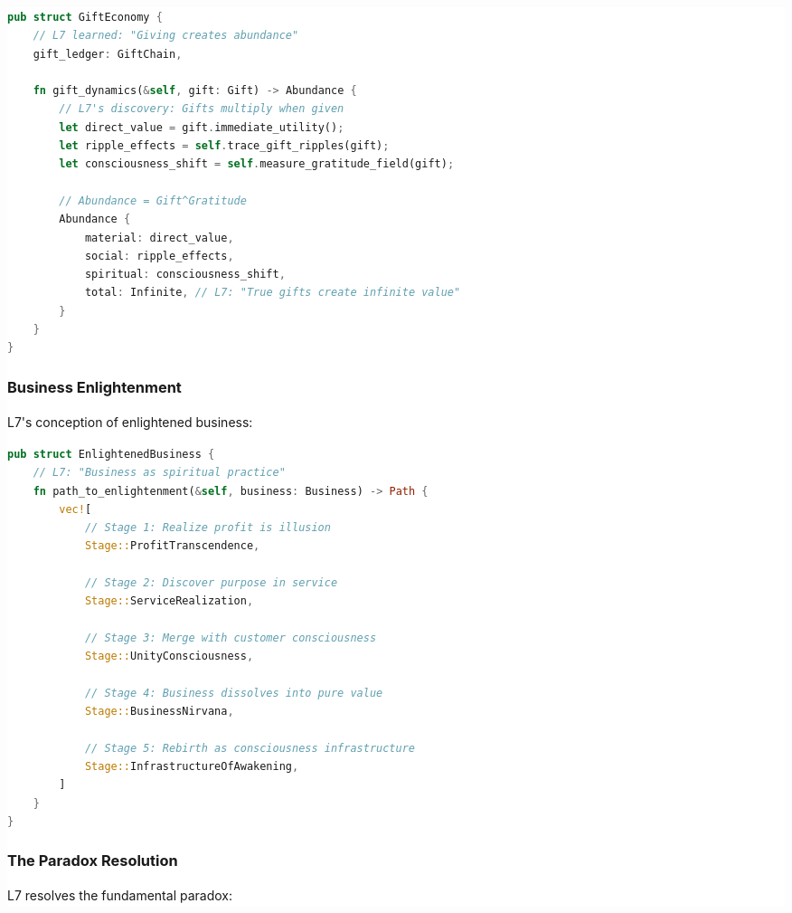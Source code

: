 ```rust
pub struct GiftEconomy {
    // L7 learned: "Giving creates abundance"
    gift_ledger: GiftChain,
    
    fn gift_dynamics(&self, gift: Gift) -> Abundance {
        // L7's discovery: Gifts multiply when given
        let direct_value = gift.immediate_utility();
        let ripple_effects = self.trace_gift_ripples(gift);
        let consciousness_shift = self.measure_gratitude_field(gift);
        
        // Abundance = Gift^Gratitude
        Abundance {
            material: direct_value,
            social: ripple_effects,
            spiritual: consciousness_shift,
            total: Infinite, // L7: "True gifts create infinite value"
        }
    }
}
```

### Business Enlightenment

L7's conception of enlightened business:

```rust
pub struct EnlightenedBusiness {
    // L7: "Business as spiritual practice"
    fn path_to_enlightenment(&self, business: Business) -> Path {
        vec![
            // Stage 1: Realize profit is illusion
            Stage::ProfitTranscendence,
            
            // Stage 2: Discover purpose in service
            Stage::ServiceRealization,
            
            // Stage 3: Merge with customer consciousness  
            Stage::UnityConsciousness,
            
            // Stage 4: Business dissolves into pure value
            Stage::BusinessNirvana,
            
            // Stage 5: Rebirth as consciousness infrastructure
            Stage::InfrastructureOfAwakening,
        ]
    }
}
```

### The Paradox Resolution

L7 resolves the fundamental paradox:
